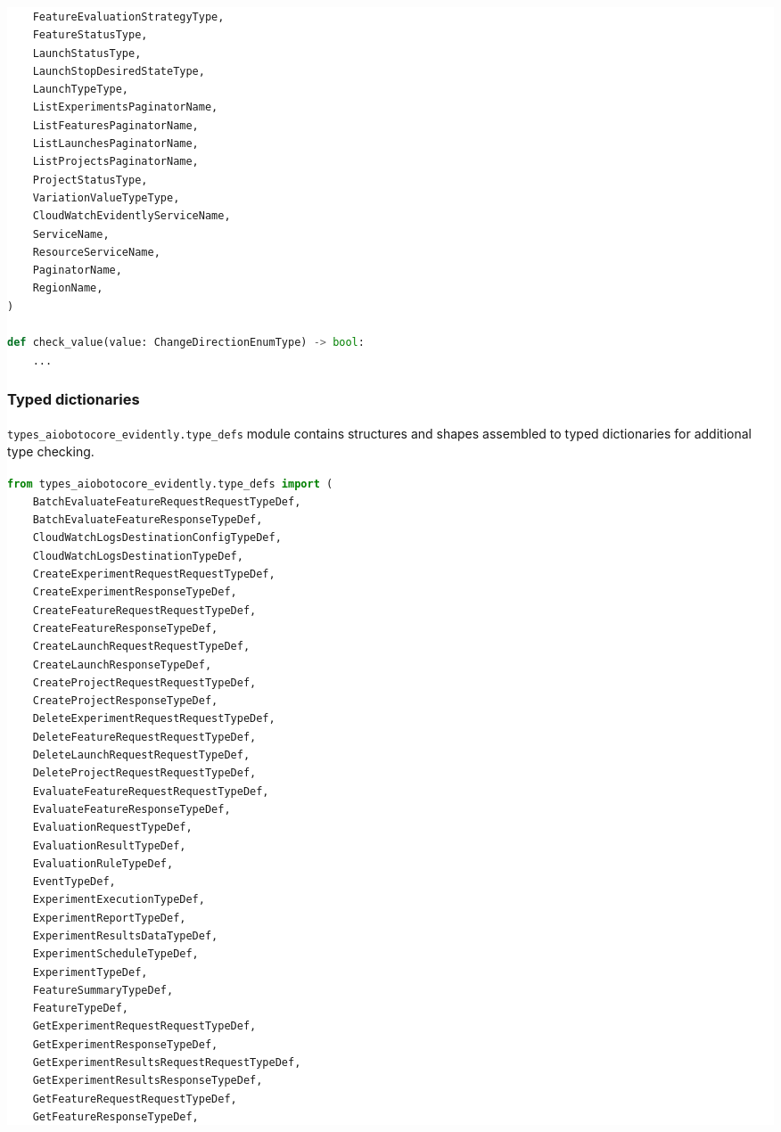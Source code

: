 ````python
    FeatureEvaluationStrategyType,
    FeatureStatusType,
    LaunchStatusType,
    LaunchStopDesiredStateType,
    LaunchTypeType,
    ListExperimentsPaginatorName,
    ListFeaturesPaginatorName,
    ListLaunchesPaginatorName,
    ListProjectsPaginatorName,
    ProjectStatusType,
    VariationValueTypeType,
    CloudWatchEvidentlyServiceName,
    ServiceName,
    ResourceServiceName,
    PaginatorName,
    RegionName,
)

def check_value(value: ChangeDirectionEnumType) -> bool:
    ...
````

### Typed dictionaries

`types_aiobotocore_evidently.type_defs` module contains structures and shapes
assembled to typed dictionaries for additional type checking.

```python
from types_aiobotocore_evidently.type_defs import (
    BatchEvaluateFeatureRequestRequestTypeDef,
    BatchEvaluateFeatureResponseTypeDef,
    CloudWatchLogsDestinationConfigTypeDef,
    CloudWatchLogsDestinationTypeDef,
    CreateExperimentRequestRequestTypeDef,
    CreateExperimentResponseTypeDef,
    CreateFeatureRequestRequestTypeDef,
    CreateFeatureResponseTypeDef,
    CreateLaunchRequestRequestTypeDef,
    CreateLaunchResponseTypeDef,
    CreateProjectRequestRequestTypeDef,
    CreateProjectResponseTypeDef,
    DeleteExperimentRequestRequestTypeDef,
    DeleteFeatureRequestRequestTypeDef,
    DeleteLaunchRequestRequestTypeDef,
    DeleteProjectRequestRequestTypeDef,
    EvaluateFeatureRequestRequestTypeDef,
    EvaluateFeatureResponseTypeDef,
    EvaluationRequestTypeDef,
    EvaluationResultTypeDef,
    EvaluationRuleTypeDef,
    EventTypeDef,
    ExperimentExecutionTypeDef,
    ExperimentReportTypeDef,
    ExperimentResultsDataTypeDef,
    ExperimentScheduleTypeDef,
    ExperimentTypeDef,
    FeatureSummaryTypeDef,
    FeatureTypeDef,
    GetExperimentRequestRequestTypeDef,
    GetExperimentResponseTypeDef,
    GetExperimentResultsRequestRequestTypeDef,
    GetExperimentResultsResponseTypeDef,
    GetFeatureRequestRequestTypeDef,
    GetFeatureResponseTypeDef,
```